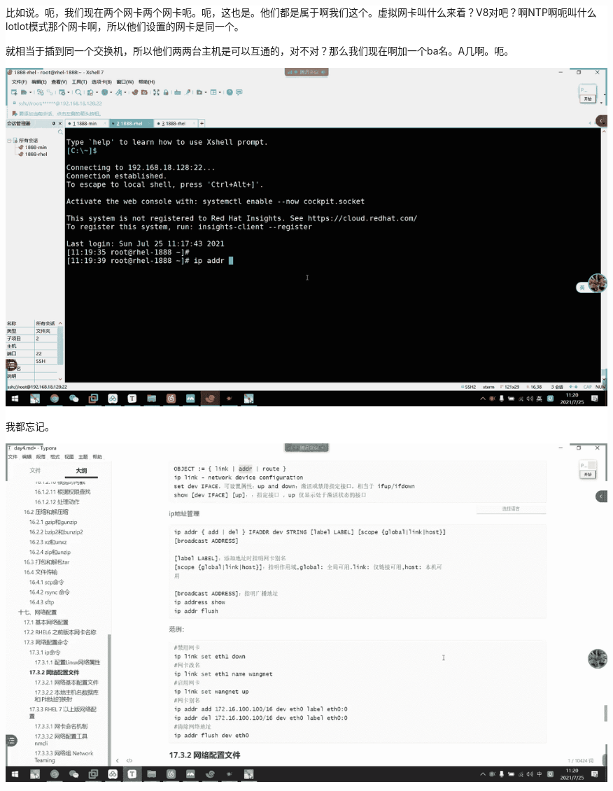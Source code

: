 比如说。呃，我们现在两个网卡两个网卡呃。呃，这也是。他们都是属于啊我们这个。虚拟网卡叫什么来着？V8对吧？啊NTP啊呃叫什么lotlot模式那个网卡啊，所以他们设置的网卡是同一个。

就相当于插到同一个交换机，所以他们两两台主机是可以互通的，对不对？那么我们现在啊加一个ba名。A几啊。呃。



![](img/58a6ed7704d4d5caf8c9ddef49298b4e_23.png)

我都忘记。

![](img/58a6ed7704d4d5caf8c9ddef49298b4e_25.png)
